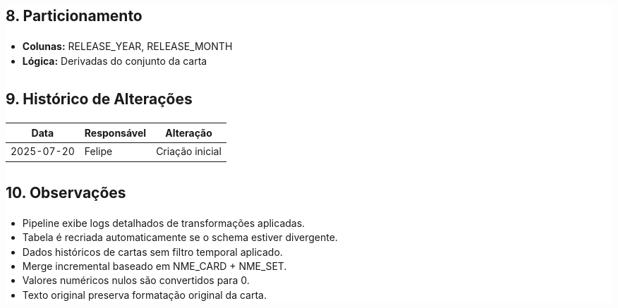 ## 8. Particionamento
- **Colunas:** RELEASE_YEAR, RELEASE_MONTH
- **Lógica:** Derivadas do conjunto da carta

## 9. Histórico de Alterações
| Data       | Responsável | Alteração                |
|------------|-------------|--------------------------|
| 2025-07-20 | Felipe      | Criação inicial          |

## 10. Observações
- Pipeline exibe logs detalhados de transformações aplicadas.
- Tabela é recriada automaticamente se o schema estiver divergente.
- Dados históricos de cartas sem filtro temporal aplicado.
- Merge incremental baseado em NME_CARD + NME_SET.
- Valores numéricos nulos são convertidos para 0.
- Texto original preserva formatação original da carta. 